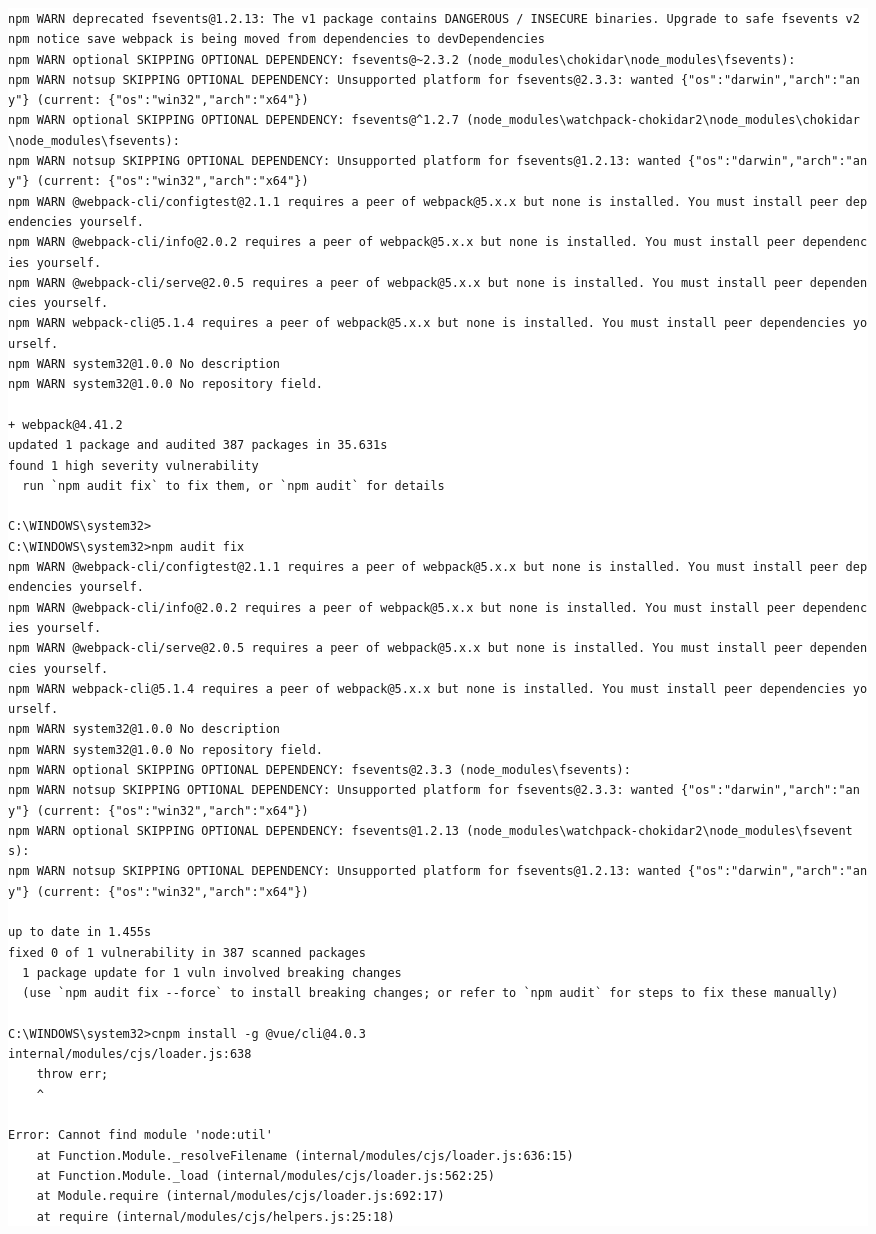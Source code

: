 ~~~
npm WARN deprecated fsevents@1.2.13: The v1 package contains DANGEROUS / INSECURE binaries. Upgrade to safe fsevents v2
npm notice save webpack is being moved from dependencies to devDependencies
npm WARN optional SKIPPING OPTIONAL DEPENDENCY: fsevents@~2.3.2 (node_modules\chokidar\node_modules\fsevents):
npm WARN notsup SKIPPING OPTIONAL DEPENDENCY: Unsupported platform for fsevents@2.3.3: wanted {"os":"darwin","arch":"any"} (current: {"os":"win32","arch":"x64"})
npm WARN optional SKIPPING OPTIONAL DEPENDENCY: fsevents@^1.2.7 (node_modules\watchpack-chokidar2\node_modules\chokidar\node_modules\fsevents):
npm WARN notsup SKIPPING OPTIONAL DEPENDENCY: Unsupported platform for fsevents@1.2.13: wanted {"os":"darwin","arch":"any"} (current: {"os":"win32","arch":"x64"})
npm WARN @webpack-cli/configtest@2.1.1 requires a peer of webpack@5.x.x but none is installed. You must install peer dependencies yourself.
npm WARN @webpack-cli/info@2.0.2 requires a peer of webpack@5.x.x but none is installed. You must install peer dependencies yourself.
npm WARN @webpack-cli/serve@2.0.5 requires a peer of webpack@5.x.x but none is installed. You must install peer dependencies yourself.
npm WARN webpack-cli@5.1.4 requires a peer of webpack@5.x.x but none is installed. You must install peer dependencies yourself.
npm WARN system32@1.0.0 No description
npm WARN system32@1.0.0 No repository field.

+ webpack@4.41.2
updated 1 package and audited 387 packages in 35.631s
found 1 high severity vulnerability
  run `npm audit fix` to fix them, or `npm audit` for details

C:\WINDOWS\system32>
C:\WINDOWS\system32>npm audit fix
npm WARN @webpack-cli/configtest@2.1.1 requires a peer of webpack@5.x.x but none is installed. You must install peer dependencies yourself.
npm WARN @webpack-cli/info@2.0.2 requires a peer of webpack@5.x.x but none is installed. You must install peer dependencies yourself.
npm WARN @webpack-cli/serve@2.0.5 requires a peer of webpack@5.x.x but none is installed. You must install peer dependencies yourself.
npm WARN webpack-cli@5.1.4 requires a peer of webpack@5.x.x but none is installed. You must install peer dependencies yourself.
npm WARN system32@1.0.0 No description
npm WARN system32@1.0.0 No repository field.
npm WARN optional SKIPPING OPTIONAL DEPENDENCY: fsevents@2.3.3 (node_modules\fsevents):
npm WARN notsup SKIPPING OPTIONAL DEPENDENCY: Unsupported platform for fsevents@2.3.3: wanted {"os":"darwin","arch":"any"} (current: {"os":"win32","arch":"x64"})
npm WARN optional SKIPPING OPTIONAL DEPENDENCY: fsevents@1.2.13 (node_modules\watchpack-chokidar2\node_modules\fsevents):
npm WARN notsup SKIPPING OPTIONAL DEPENDENCY: Unsupported platform for fsevents@1.2.13: wanted {"os":"darwin","arch":"any"} (current: {"os":"win32","arch":"x64"})

up to date in 1.455s
fixed 0 of 1 vulnerability in 387 scanned packages
  1 package update for 1 vuln involved breaking changes
  (use `npm audit fix --force` to install breaking changes; or refer to `npm audit` for steps to fix these manually)

C:\WINDOWS\system32>cnpm install -g @vue/cli@4.0.3
internal/modules/cjs/loader.js:638
    throw err;
    ^

Error: Cannot find module 'node:util'
    at Function.Module._resolveFilename (internal/modules/cjs/loader.js:636:15)
    at Function.Module._load (internal/modules/cjs/loader.js:562:25)
    at Module.require (internal/modules/cjs/loader.js:692:17)
    at require (internal/modules/cjs/helpers.js:25:18)
~~~